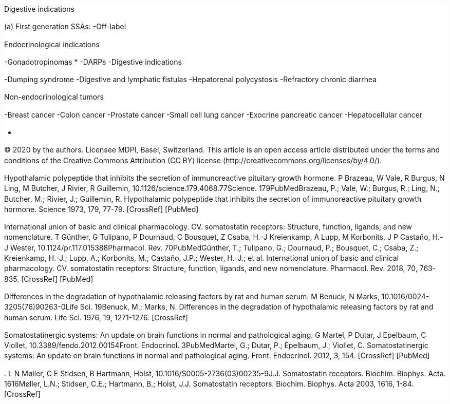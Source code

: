 Digestive indications 

(a) First generation SSAs: 
-Off-label 

Endocrinological indications 

-Gonadotropinomas * 
-DARPs 
-Digestive indications 

-Dumping syndrome 
-Digestive and lymphatic fistulas 
-Hepatorenal polycystosis 
-Refractory chronic diarrhea 

Non-endocrinological tumors 

-Breast cancer 
-Colon cancer 
-Prostate cancer 
-Small cell lung cancer 
-Exocrine pancreatic cancer 
-Hepatocellular cancer 

* 
© 2020 by the authors. Licensee MDPI, Basel, Switzerland. This article is an open access article distributed under the terms and conditions of the Creative Commons Attribution (CC BY) license (http://creativecommons.org/licenses/by/4.0/).

Hypothalamic polypeptide that inhibits the secretion of immunoreactive pituitary growth hormone. P Brazeau, W Vale, R Burgus, N Ling, M Butcher, J Rivier, R Guillemin, 10.1126/science.179.4068.77Science. 179PubMedBrazeau, P.; Vale, W.; Burgus, R.; Ling, N.; Butcher, M.; Rivier, J.; Guillemin, R. Hypothalamic polypeptide that inhibits the secretion of immunoreactive pituitary growth hormone. Science 1973, 179, 77-79. [CrossRef] [PubMed]

International union of basic and clinical pharmacology. CV. somatostatin receptors: Structure, function, ligands, and new nomenclature. T Günther, G Tulipano, P Dournaud, C Bousquet, Z Csaba, H.-J Kreienkamp, A Lupp, M Korbonits, J P Castaño, H.-J Wester, 10.1124/pr.117.015388Pharmacol. Rev. 70PubMedGünther, T.; Tulipano, G.; Dournaud, P.; Bousquet, C.; Csaba, Z.; Kreienkamp, H.-J.; Lupp, A.; Korbonits, M.; Castaño, J.P.; Wester, H.-J.; et al. International union of basic and clinical pharmacology. CV. somatostatin receptors: Structure, function, ligands, and new nomenclature. Pharmacol. Rev. 2018, 70, 763-835. [CrossRef] [PubMed]

Differences in the degradation of hypothalamic releasing factors by rat and human serum. M Benuck, N Marks, 10.1016/0024-3205(76)90263-0Life Sci. 19Benuck, M.; Marks, N. Differences in the degradation of hypothalamic releasing factors by rat and human serum. Life Sci. 1976, 19, 1271-1276. [CrossRef]

Somatostatinergic systems: An update on brain functions in normal and pathological aging. G Martel, P Dutar, J Epelbaum, C Viollet, 10.3389/fendo.2012.00154Front. Endocrinol. 3PubMedMartel, G.; Dutar, P.; Epelbaum, J.; Viollet, C. Somatostatinergic systems: An update on brain functions in normal and pathological aging. Front. Endocrinol. 2012, 3, 154. [CrossRef] [PubMed]

. L N Møller, C E Stidsen, B Hartmann, Holst, 10.1016/S0005-2736(03)00235-9J.J. Somatostatin receptors. Biochim. Biophys. Acta. 1616Møller, L.N.; Stidsen, C.E.; Hartmann, B.; Holst, J.J. Somatostatin receptors. Biochim. Biophys. Acta 2003, 1616, 1-84. [CrossRef]
